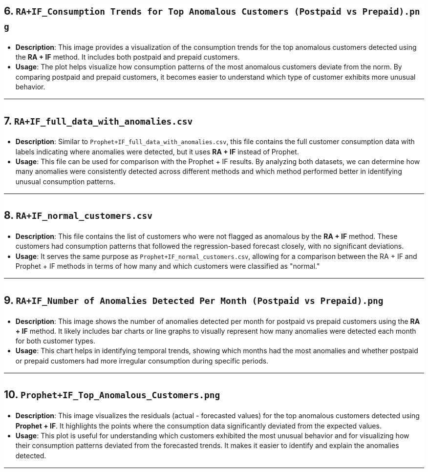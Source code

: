 
## 6. `RA+IF_Consumption Trends for Top Anomalous Customers (Postpaid vs Prepaid).png`

- **Description**: This image provides a visualization of the consumption trends for the top anomalous customers detected using the **RA + IF** method. It includes both postpaid and prepaid customers.
- **Usage**: The plot helps visualize how consumption patterns of the most anomalous customers deviate from the norm. By comparing postpaid and prepaid customers, it becomes easier to understand which type of customer exhibits more unusual behavior.

---

## 7. `RA+IF_full_data_with_anomalies.csv`

- **Description**: Similar to `Prophet+IF_full_data_with_anomalies.csv`, this file contains the full customer consumption data with labels indicating where anomalies were detected, but it uses **RA + IF** instead of Prophet.
- **Usage**: This file can be used for comparison with the Prophet + IF results. By analyzing both datasets, we can determine how many anomalies were consistently detected across different methods and which method performed better in identifying unusual consumption patterns.

---

## 8. `RA+IF_normal_customers.csv`

- **Description**: This file contains the list of customers who were not flagged as anomalous by the **RA + IF** method. These customers had consumption patterns that followed the regression-based forecast closely, with no significant deviations.
- **Usage**: It serves the same purpose as `Prophet+IF_normal_customers.csv`, allowing for a comparison between the RA + IF and Prophet + IF methods in terms of how many and which customers were classified as "normal."

---

## 9. `RA+IF_Number of Anomalies Detected Per Month (Postpaid vs Prepaid).png`

- **Description**: This image shows the number of anomalies detected per month for postpaid vs prepaid customers using the **RA + IF** method. It likely includes bar charts or line graphs to visually represent how many anomalies were detected each month for both customer types.
- **Usage**: This chart helps in identifying temporal trends, showing which months had the most anomalies and whether postpaid or prepaid customers had more irregular consumption during specific periods.

---

## 10. `Prophet+IF_Top_Anomalous_Customers.png`

- **Description**: This image visualizes the residuals (actual - forecasted values) for the top anomalous customers detected using **Prophet + IF**. It highlights the points where the consumption data significantly deviated from the expected values.
- **Usage**: This plot is useful for understanding which customers exhibited the most unusual behavior and for visualizing how their consumption patterns deviated from the forecasted trends. It makes it easier to identify and explain the anomalies detected.

---